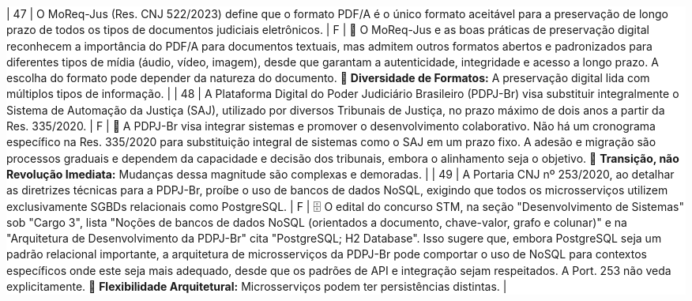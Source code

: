 | 47  | O MoReq-Jus (Res. CNJ 522/2023) define que o formato PDF/A é o único formato aceitável para a preservação de longo prazo de todos os tipos de documentos judiciais eletrônicos.                                                                                                                                                                                                                                                                                      | F        | 📄 O MoReq-Jus e as boas práticas de preservação digital reconhecem a importância do PDF/A para documentos textuais, mas admitem outros formatos abertos e padronizados para diferentes tipos de mídia (áudio, vídeo, imagem), desde que garantam a autenticidade, integridade e acesso a longo prazo. A escolha do formato pode depender da natureza do documento. 🎯 **Diversidade de Formatos:** A preservação digital lida com múltiplos tipos de informação.                                                                                                                                                                                                                                                                                                                                                                                                                                                                                                                                                                                                                                                                                                                                                                             |
| 48  | A Plataforma Digital do Poder Judiciário Brasileiro (PDPJ-Br) visa substituir integralmente o Sistema de Automação da Justiça (SAJ), utilizado por diversos Tribunais de Justiça, no prazo máximo de dois anos a partir da Res. 335/2020.                                                                                                                                                                                                                            | F        | 🔄 A PDPJ-Br visa integrar sistemas e promover o desenvolvimento colaborativo. Não há um cronograma específico na Res. 335/2020 para substituição integral de sistemas como o SAJ em um prazo fixo. A adesão e migração são processos graduais e dependem da capacidade e decisão dos tribunais, embora o alinhamento seja o objetivo. 🎯 **Transição, não Revolução Imediata:** Mudanças dessa magnitude são complexas e demoradas.                                                                                                                                                                                                                                                                                                                                                                                                                                                                                                                                                                                                                                                                                                                                                                                                          |
| 49  | A Portaria CNJ nº 253/2020, ao detalhar as diretrizes técnicas para a PDPJ-Br, proíbe o uso de bancos de dados NoSQL, exigindo que todos os microsserviços utilizem exclusivamente SGBDs relacionais como PostgreSQL.                                                                                                                                                                                                                                                | F        | 🗄️ O edital do concurso STM, na seção "Desenvolvimento de Sistemas" sob "Cargo 3", lista "Noções de bancos de dados NoSQL (orientados a documento, chave-valor, grafo e colunar)" e na "Arquitetura de Desenvolvimento da PDPJ-Br" cita "PostgreSQL; H2 Database". Isso sugere que, embora PostgreSQL seja um padrão relacional importante, a arquitetura de microsserviços da PDPJ-Br pode comportar o uso de NoSQL para contextos específicos onde este seja mais adequado, desde que os padrões de API e integração sejam respeitados. A Port. 253 não veda explicitamente. 🎯 **Flexibilidade Arquitetural:** Microsserviços podem ter persistências distintas.                                                                                                                                                                                                                                                                                                                                                                                                                                                                                                                                                                           |